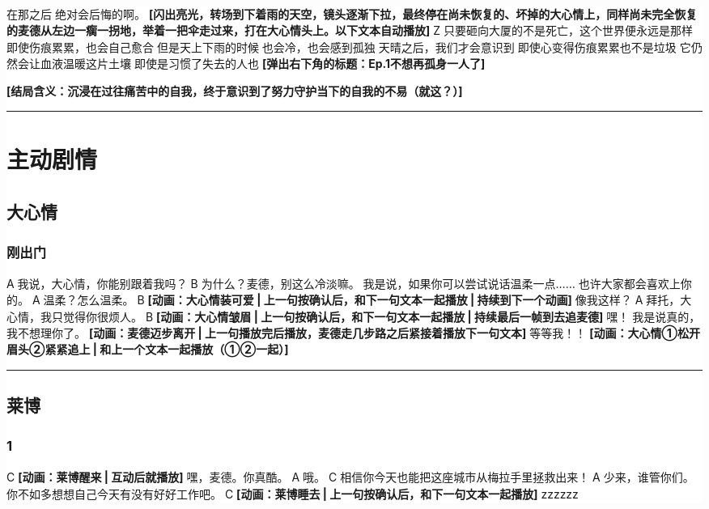 在那之后
绝对会后悔的啊。
**[闪出亮光，转场到下着雨的天空，镜头逐渐下拉，最终停在尚未恢复的、坏掉的大心情上，同样尚未完全恢复的麦德从左边一瘸一拐地，举着一把伞走过来，打在大心情头上。以下文本自动播放]**
Z
只要砸向大厦的不是死亡，这个世界便永远是那样
即使伤痕累累，也会自己愈合
但是天上下雨的时候
也会冷，也会感到孤独
天晴之后，我们才会意识到
即使心变得伤痕累累也不是垃圾
它仍然会让血液温暖这片土壤
即使是习惯了失去的人也
**[弹出右下角的标题：Ep.1不想再孤身一人了]**

**[结局含义：沉浸在过往痛苦中的自我，终于意识到了努力守护当下的自我的不易（就这？）]**

---

# 主动剧情

## 大心情
### 刚出门
A
我说，大心情，你能别跟着我吗？
B
为什么？麦德，别这么冷淡嘛。
我是说，如果你可以尝试说话温柔一点……
也许大家都会喜欢上你的。
A
温柔？怎么温柔。
B
**[动画：大心情装可爱 | 上一句按确认后，和下一句文本一起播放 | 持续到下一个动画]**
像我这样？
A
拜托，大心情，我只觉得你很烦人。
B
**[动画：大心情皱眉 | 上一句按确认后，和下一句文本一起播放 | 持续最后一帧到去追麦德]**
嘿！
我是说真的，我不想理你了。
**[动画：麦德迈步离开 | 上一句播放完后播放，麦德走几步路之后紧接着播放下一句文本]**
等等我！！
**[动画：大心情①松开眉头②紧紧追上 | 和上一个文本一起播放（①②一起）]**

---

## 莱博
### 1
C
**[动画：莱博醒来  | 互动后就播放]**
嘿，麦德。你真酷。
A
哦。
C
相信你今天也能把这座城市从梅拉手里拯救出来！
A
少来，谁管你们。
你不如多想想自己今天有没有好好工作吧。
C
**[动画：莱博睡去  | 上一句按确认后，和下一句文本一起播放]**
zzzzzz
